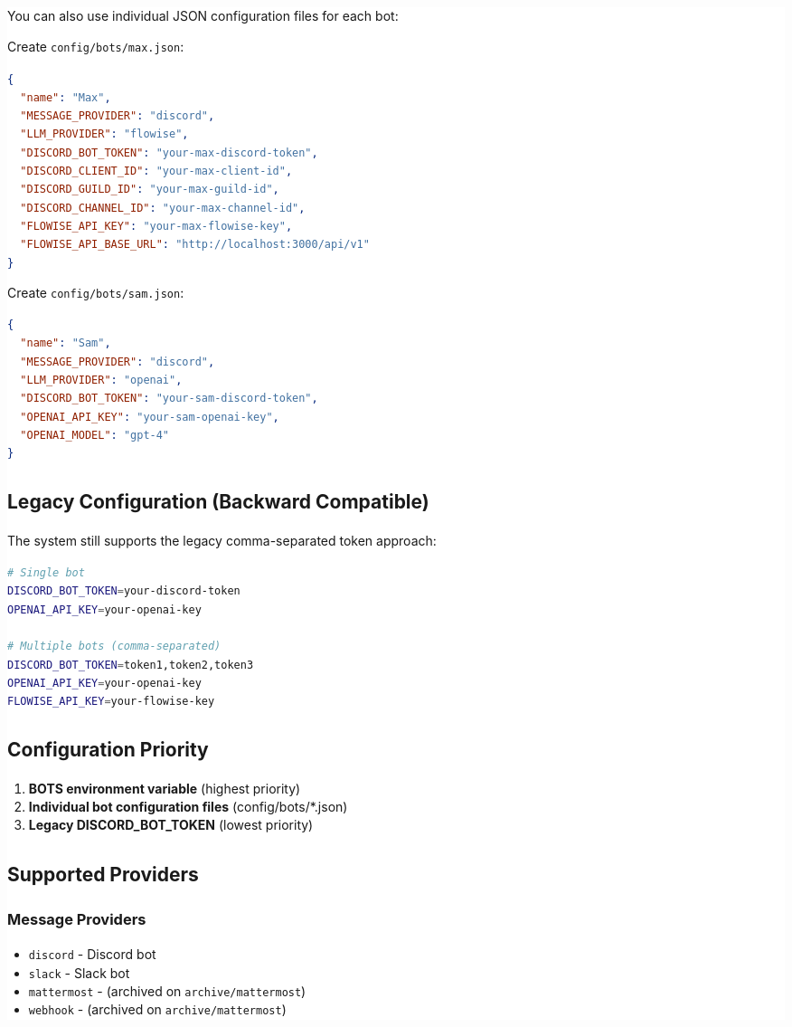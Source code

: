 You can also use individual JSON configuration files for each bot:

Create `config/bots/max.json`:
```json
{
  "name": "Max",
  "MESSAGE_PROVIDER": "discord",
  "LLM_PROVIDER": "flowise",
  "DISCORD_BOT_TOKEN": "your-max-discord-token",
  "DISCORD_CLIENT_ID": "your-max-client-id",
  "DISCORD_GUILD_ID": "your-max-guild-id",
  "DISCORD_CHANNEL_ID": "your-max-channel-id",
  "FLOWISE_API_KEY": "your-max-flowise-key",
  "FLOWISE_API_BASE_URL": "http://localhost:3000/api/v1"
}
```

Create `config/bots/sam.json`:
```json
{
  "name": "Sam",
  "MESSAGE_PROVIDER": "discord",
  "LLM_PROVIDER": "openai",
  "DISCORD_BOT_TOKEN": "your-sam-discord-token",
  "OPENAI_API_KEY": "your-sam-openai-key",
  "OPENAI_MODEL": "gpt-4"
}
```

## Legacy Configuration (Backward Compatible)

The system still supports the legacy comma-separated token approach:

```bash
# Single bot
DISCORD_BOT_TOKEN=your-discord-token
OPENAI_API_KEY=your-openai-key

# Multiple bots (comma-separated)
DISCORD_BOT_TOKEN=token1,token2,token3
OPENAI_API_KEY=your-openai-key
FLOWISE_API_KEY=your-flowise-key
```

## Configuration Priority

1. **BOTS environment variable** (highest priority)
2. **Individual bot configuration files** (config/bots/*.json)
3. **Legacy DISCORD_BOT_TOKEN** (lowest priority)

## Supported Providers

### Message Providers
- `discord` - Discord bot
- `slack` - Slack bot
 - `mattermost` - (archived on `archive/mattermost`)
 - `webhook` - (archived on `archive/mattermost`)
